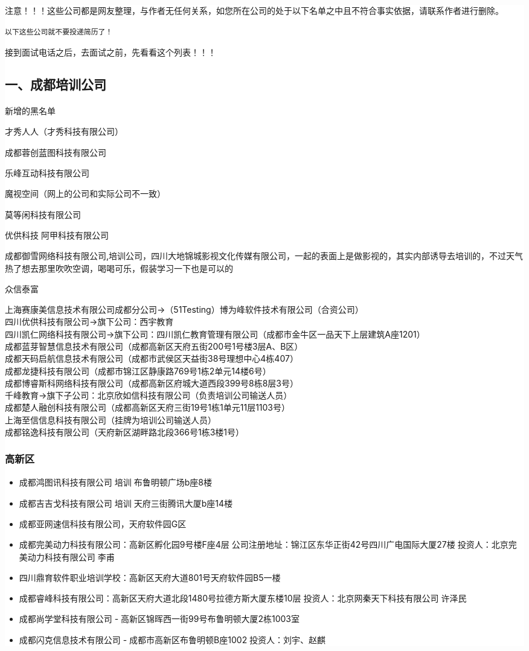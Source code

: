 注意！！！这些公司都是网友整理，与作者无任何关系，如您所在公司的处于以下名单之中且不符合事实依据，请联系作者进行删除。


`以下这些公司就不要投递简历了！`

接到面试电话之后，去面试之前，先看看这个列表！！！


## 一、成都培训公司

新增的黑名单

才秀人人（才秀科技有限公司）

成都蓉创蓝图科技有限公司

乐峰互动科技有限公司

魔视空间（网上的公司和实际公司不一致）

莫等闲科技有限公司

优供科技
阿甲科技有限公司 

成都御雪网络科技有限公司,培训公司，四川大地锦城影视文化传媒有限公司，一起的表面上是做影视的，其实内部诱导去培训的，不过天气热了想去那里吹吹空调，喝喝可乐，假装学习一下也是可以的

众信泰富

上海赛康美信息技术有限公司成都分公司->（51Testing）博为峰软件技术有限公司（合资公司）   
四川优供科技有限公司->旗下公司：西宇教育   
四川凯仁网络科技有限公司->旗下公司：四川凯仁教育管理有限公司（成都市金牛区一品天下上层建筑A座1201）   
成都蓝芽智慧信息技术有限公司（成都高新区天府五街200号1号楼3层A、B区）   
成都天码启航信息技术有限公司（成都市武侯区天益街38号理想中心4栋407）   
成都龙捷科技有限公司（成都市锦江区静康路769号1栋2单元14楼6号）   
成都博睿斯科网络科技有限公司（成都高新区府城大道西段399号8栋8层3号）   
千峰教育->旗下子公司：北京欣如信科技有限公司（负责培训公司输送人员）   
成都楚人融创科技有限公司（成都高新区天府三街19号1栋1单元11层1103号）   
上海至信信息科技有限公司（挂牌为培训公司输送人员）   
成都铭逸科技有限公司（天府新区湖畔路北段366号1栋3楼1号）   

### 高新区

- 成都鸿图讯科技有限公司 培训 布鲁明顿广场b座8楼
- 成都吉吉戈科技有限公司 培训 天府三街腾讯大厦b座14楼

- 成都亚网速信科技有限公司，天府软件园G区

- 成都完美动力科技有限公司：高新区孵化园9号楼F座4层
    公司注册地址：锦江区东华正街42号四川广电国际大厦27楼
    投资人：北京完美动力科技有限公司 李甫

- 四川鼎育软件职业培训学校：高新区天府大道801号天府软件园B5一楼

- 成都睿峰科技有限公司：高新区天府大道北段1480号拉德方斯大厦东楼10层
    投资人：北京网秦天下科技有限公司 许泽民

- 成都尚学堂科技有限公司 - 高新区锦晖西一街99号布鲁明顿大厦2栋1003室
- 成都闪克信息技术有限公司 - 成都市高新区布鲁明顿B座1002
    投资人：刘宇、赵麒
